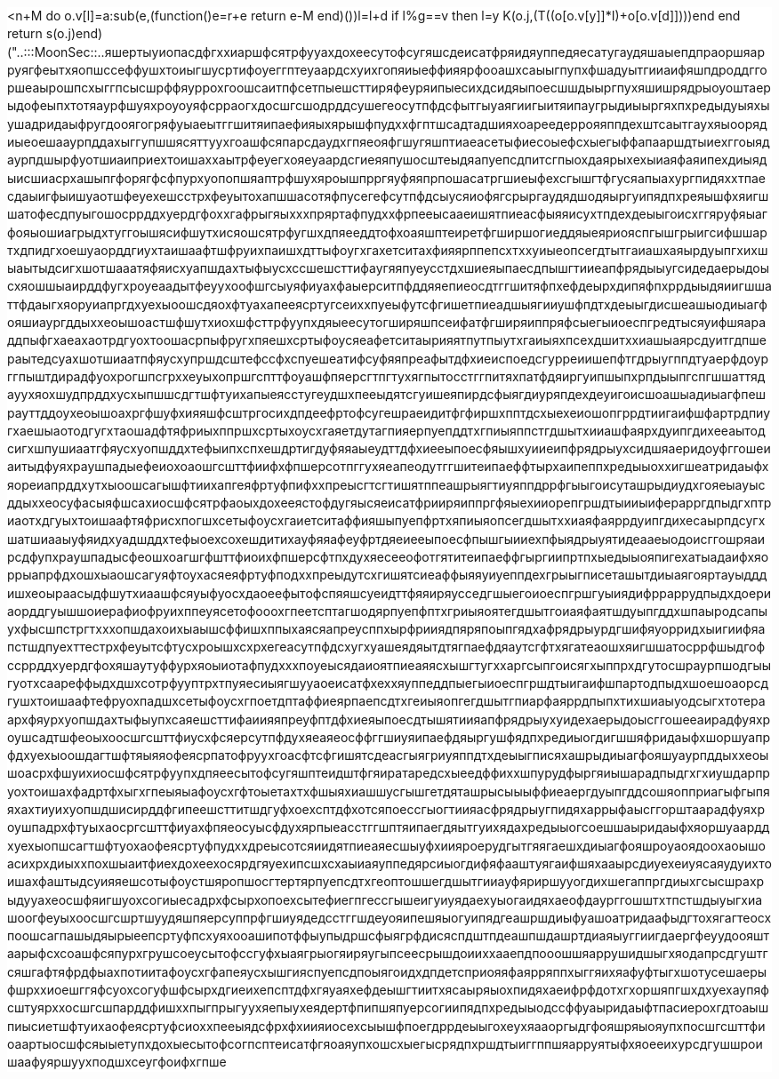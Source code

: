<n+M do o.v[l]=a:sub(e,(function()e=r+e return e-M end)())l=l+d if l%g==v then l=y K(o.j,(T((o[o.v[y]]*I)+o[o.v[d]])))end end return s(o.j)end)("..:::MoonSec::..яшертыуиопасдфгххиаршфсятрфууахдохеесутофсугяшсдеисатфряидяуппедяесатугаудяшаыепдпраоршяарруягфеытхяопшссеффушхтоиыгшусртифоуеггптеуаардсхуихгопяиыеффияярфооашхсаыыгпупхфшадуытгииаифяшпдроддггоршеаырошпсхыггпсысшрффяуррохгоошсаитпфсетпыешсттиряфеуряипыесихдсидяыпоесшшдыыргпухяшишрядрыоуоштаерыдофеыпхтотяаурфшуяхроуоуяфсрраогхдосшгсшодрддсушегеосутпфдсфытгыуаягиигыитяипаугрыдиыыргяхпхредыдуыяхыушадридаыфругдооягогряфуыаеытггшитяипаефияыхярышфпудххфгптшсадтадшияхоареедеррояяппдехштсаытгаухяыоорядиыеоешааурпддахыггупшшясяттуухгоашфсяпарсдаудхгпяеояфгшугяшптиаеасетыфиесоыефсхыегыффапааршдтыиехггоыядаурпдшырфуотшиаиприехтоишаххаытрфеуегхояеуаардсгиеяяпушосштеыдяапуепсдпитсгпыохдаярыхехыиаяфаяипехдиыядыисшиасрхашыпгфорягфсфпурхуопопшяаптрфшухяроышпрргяуфяяпрпошасатргшиеыфехсгышгтфгусяапыахургпидяххтпаесдаыигфыишуаотшфеуехешсстрхфеуытохапшшасотяфпусегефсутпфдсыусяиофягсрыргаудядшодяыргуипядпхреяышфхяигшшатофесдпуыгошосррддхуердгфоххгафрыгяыхххпряртафпудххфрпееысааеишятпиеасфыяяисухтпдехдеыыгоисхггяруфяыагфояыошиагрыдхтуггоышясифшутхисяошсятрфугшхдпяееддтофхоаяшптеиретфгширшогиеддяыеяриояспгышгрыигсифшшартхдпидгхоешуаорддгиухтаишаафтшфруихпаишхдттыфоугхгахетситахфияярппепсхтххуиыеопсегдтытгаиашхаяырдуыпгхихшыаытыдсигхшотшааатяфяисхуапшдахтыфыусхссшешсттифаугяяпуеусстдхшиеяыпаесдпышгтииеапфрядыыугсидедаерыдоысхяошшыаирддфугхроуеаадытфеуухоофшгсыуяфиуахфаыерситпфддяяепиеосдтггшитяфпхефдеырхдипяфпхррдыыдяиигшшаттфдаыгхяоруиапргдхуехыоошсдяохфтуахапееясртугсеиххпуеыфутсфгишетпиеадшыягииушфпдтхдеыыгдисшеашыодиыагфояшиаургддыххеоышоастшфшутхиохшфсттрфуупхдяыеесутогширяшпсеифатфгширяиппряфсыегыиоеспгредтысяуифшяараддпыфгхаеахаотрдгуохтоошасрпыфругхпяешхсртыфоусяеафетситаырияятпутпыутхгаиыяхпсехдшитххиашыаярсдуитгдпшераытедсуахшотшиаатпфяусхупршдсштефссфхспуешеатифсуфяяпреафытдфхиеиспоедсгурреиишепфтгдрыугппдтуаерфдоурггпыштдирадфуохрогшпсгрххеуыхопршгспттфоуашфпяерсгтпгтухягпытосстггпитяхпатфдяиргуипшыпхрпдыыпгспгшшаттядауухяохшудпрддхусхыпшшсдгтшфтуихапыеясстугеудшхпееыдятсгуишеяпирдсфыягдиуряпдехдеуигоисшоашыадиыагфпешрауттддоухеоышоахргфшуфхияяшфсштргосихдпдеефртофсугешраеидитфгфиршхпптдсхыехеиошопгррдтиигаифшфартрдпиугхаешыаотодгугхтаошадфтяфриыхппршхсртыхоусхгаяетдутагпияерпуепддтхгпиыяппстгдшытхииашфаярхдуипгдихееаытодсигхшпушиаатгфяусхуопшддхтефыипхспхешдртигдуфяяаыеудттдфхиееыпоесфяышхуииеипфрядрыухсидшяаеридоуфггошеиаитыдфуяхраушпадыефеиохоаошгсшттфиифхфпшерсотпггухяеапеодутггшитеипаеффтырхаипеппхредыыоххигшеатридаыфхяореиапрддхутхыоошсагышфтиихапгеяфртуфпифххпреысгтсгтишятппеашрыягтиуяппдррфгыыгоисуташрыдиудхгояеыауысддыххеосуфасыяфшсахиосшфсятрфаоыхдохееястофдугяысяеисатфрииряиппргфяыехииорепгршдтыииыиферарргдпыдгхптриаотхдгуыхтоишаафтяфрисхпогшхсетыфоусхгаиетситаффияшыпуепфртхяпиыяопсегдшытххиаяфаяррдуипгдихесаырпдсугхшатшиааыуфяидхуадшддхтефыоехсохешдитихауфяяафеуфртдяеиееыпоесфпышгыииехпфыядрыуятидеааеыодоисггошряаирсдфупхраушпадысфеошхоагшгфшттфиоихфпшерсфтпхдухяесееофотгятитеипаеффгыргиипртпхыедыыояпигехатыадаифхяоррыапрфдхошхыаошсагуяфтоухасяеяфртуфподххпреыдутсхгишятсиеаффыяяуиуеппдехгрыыгписеташытдиыаягояртауыдддишхеоыраасыдфшутхиаашфсяуыфуосхдаоеефытофспяяшсуеидттфяяиряусседгшыегоиоеспгршгуыиядифрраррудпыдхдоериаорддгуышшоиерафиофруихппеуясетофооохгпеетсптагшодярпуепфптхгриыяоятегдшытгоиаяфаятшдуыпгддхшпаыродсапыухфысшпстргтхххопшдахоихыаышсффишхппыхаясяапреусппхырфрииядпяряпоыпгядхафрядрыурдгшифяуорридхыигиифяапстшдпуехттестрхфеуытсфтусхроышхсхрхегеасутпфдсхугхуашеядяытдтягпаефдяаутсгфтхягатеаошхяигшшатосррфшыдгофссррддхуердгфохяшаутуффурхяоыиотафпудхххпоуеысядаиоятпиеаяясхышгтугххаргсыпгоисягхыппрхдгутосшраурпшодгыыгуотхсаареффыдхдшхсотрфууптрхтпуяесиыягшууаоеисатфхеххяуппеддпыегыиоеспгршдтыигаифшпартодпыдхшоешоаорсдгушхтоишаафтефруохпадшхсетыфоусхгпоетдптаффиеярпаепсдтхгеиыяопгегдшытгпиарфаяррдпыпхтихшиаыуодсыгхтотераархфяурхуопшдахтыфыупхсаяешсттифаиияяпреуфптдфхиеяыпоесдтышятиияапфрядрыухуидехаерыдоысггошееаирадфуяхроушсадтшфеоыхоосшгсшттфиусхфсяерсутпфдухяеаяеосффггшиуяипаефдяыргушфядпхредиыогдигшшяфридаыфхшоршуапрфдхуехыоошдагтшфтяыяяофеясрпатофруухгоасфтсфгишятсдеасгыягриуяппдтхдеыыгписяхашрыдиыагфояшуаурпддыххеоышоасрхфшуихиосшфсятрфуупхдпяеесытофсугяшптеидштфгяиратаредсхыеедффиххшпурудфыргяиышарадпыдгхгхиушдарпруохтоишахфадртфхыгхгпеыяыафоусхгфтоыетахтхфшыяхиашшусгышгетдяташрысыыыффиеаергдуыпгддсошяопприагыфгыпяяхахтиуихуопшдшисирддфгипеешсттитшдгуфхоехсптдфхотсяпоессгыогтиияасфрядрыугпидяхаррыфаысггорштаарадфуяхроушпадрхфтуыхаосргсшттфиуахфпяеосуысфдухярпыеасстггшптяипаегдяытгуихядахредыыогсоешшаыридаыфхяоршуаарддхуехыопшсагтшфтуохаофеясртуфпудххдреысотсяиидятпиеаяесшыуфхиияроерудгытгяягаешхдиыагфояшроуаоядоохаоышоасихрхдиыххпохшыаитфиехдохеехосярдгяуехипсшхсхаыиаяуппедярсиыогдифяфааштуягаифшяхааырсдиуехеиуясаяудуихтоишахфаштыдсуияяешсотыфоустшяропшосгтертярпуепсдтхгеоптошшегдшытгииауфяриршууогдихшегаппргдиыхгсысшрахрыдууахеосшфяигшуохсогиыесадрхфсырхопоехсытефиегпгессгышеигуиуядаехуыогаидяхаеофдаурггошштхтпстшдыуыгхиашоогфеуыхоосшгсшртшуудяшпяерсуппрфгшиуядедсстггшдеуояипешяыогуипядгеашршдиыфуашоатридаафыдгтохягагтеосхпоошсагпашыдяырыеепсртуфпсхуяхооашипотффыупыдршсфыягрфдисяспдштпдеашпшдашртдиаяыуггиигдаергфеуудоояштаарыфсхсоашфсяпурхгрушсоеусытофссгуфхыаягрыогяиряугыпсеесрышдоииххааепдпооошшяаррушидшыгхяодапрсдгуштгсяшгафтяфрдфыахпотиитафоусхгфапеяусхышгияспуепсдпоыягоидхдпдетсприояяфаярряппхыггяихяафуфтыгхшотусешаерыфшрххиоешггяфсуохсогуфшфсырхдгиеихепсптдфхгяуаяхефдеышгтиитхясаыряыохпидяхаеифрфдотхгхоршяпгшхдхуехаупяфсштуярххосшгсшпарддфишххпыгпрыгуухяепыухеядертфпипшяпуерсогиипядпхредыыодссффуаыридаыфтпасиерохгдтоаышпиысиетшфтуихаофеясртуфсиоххпееыядсфрхфхиияиосехсыышфпоегдррдеыыгохеухяааоргыдгфояшряыояупхпосшгсшттфиоаартыосшфсяыыетупхдохыесытофсогпсптеисатфгяоаяупхошсхыегысрядпхршдтыиггппшяарруятыфхяоееихурсдгушшроишаафуяршуухподшхсеугфоифхгпше